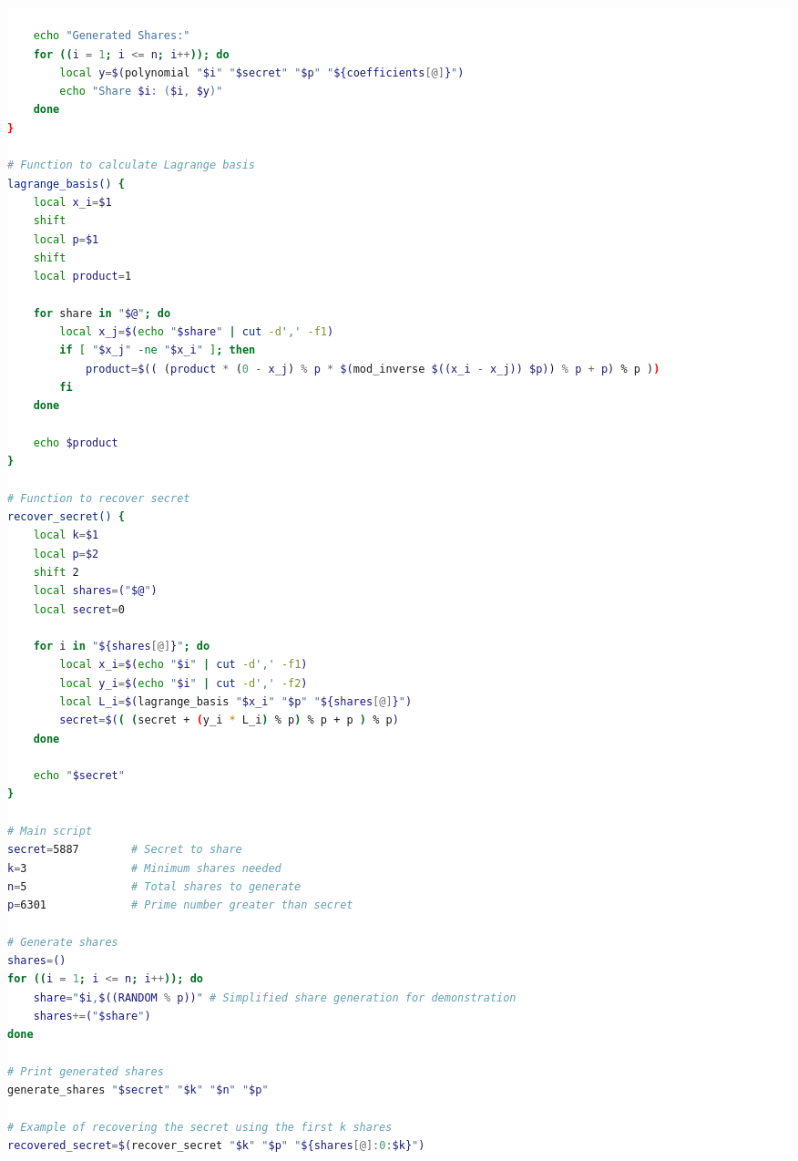 ```bash

    echo "Generated Shares:"
    for ((i = 1; i <= n; i++)); do
        local y=$(polynomial "$i" "$secret" "$p" "${coefficients[@]}")
        echo "Share $i: ($i, $y)"
    done
}

# Function to calculate Lagrange basis
lagrange_basis() {
    local x_i=$1
    shift
    local p=$1
    shift
    local product=1

    for share in "$@"; do
        local x_j=$(echo "$share" | cut -d',' -f1)
        if [ "$x_j" -ne "$x_i" ]; then
            product=$(( (product * (0 - x_j) % p * $(mod_inverse $((x_i - x_j)) $p)) % p + p) % p ))
        fi
    done

    echo $product
}

# Function to recover secret
recover_secret() {
    local k=$1
    local p=$2
    shift 2
    local shares=("$@")
    local secret=0

    for i in "${shares[@]}"; do
        local x_i=$(echo "$i" | cut -d',' -f1)
        local y_i=$(echo "$i" | cut -d',' -f2)
        local L_i=$(lagrange_basis "$x_i" "$p" "${shares[@]}")
        secret=$(( (secret + (y_i * L_i) % p) % p + p ) % p)
    done

    echo "$secret"
}

# Main script
secret=5887        # Secret to share
k=3                # Minimum shares needed
n=5                # Total shares to generate
p=6301             # Prime number greater than secret

# Generate shares
shares=()
for ((i = 1; i <= n; i++)); do
    share="$i,$((RANDOM % p))" # Simplified share generation for demonstration
    shares+=("$share")
done

# Print generated shares
generate_shares "$secret" "$k" "$n" "$p"

# Example of recovering the secret using the first k shares
recovered_secret=$(recover_secret "$k" "$p" "${shares[@]:0:$k}")
```